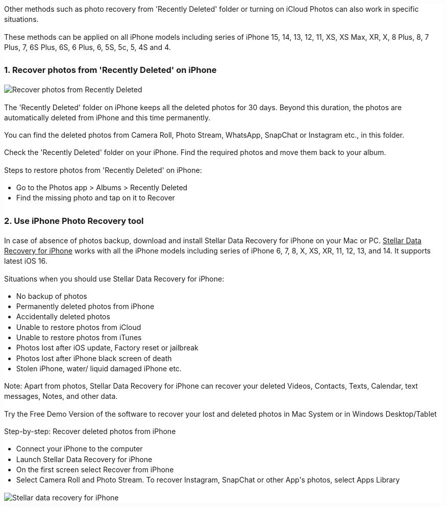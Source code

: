 Other methods such as photo recovery from 'Recently Deleted' folder or turning on iCloud Photos can also work in specific situations.

These methods can be applied on all iPhone models including series of iPhone 15, 14, 13, 12, 11, XS, XS Max, XR, X, 8 Plus, 8, 7 Plus, 7, 6S Plus, 6S, 6 Plus, 6, 5S, 5c, 5, 4S and 4.

### 1\. Recover photos from 'Recently Deleted' on iPhone

![Recover photos from Recently Deleted](https://www.stellarinfo.com/image/catalog/article/recover_photos_iphone/1.jpg)

The 'Recently Deleted' folder on iPhone keeps all the deleted photos for 30 days. Beyond this duration, the photos are automatically deleted from iPhone and this time permanently.

You can find the deleted photos from Camera Roll, Photo Stream, WhatsApp, SnapChat or Instagram etc., in this folder.

Check the 'Recently Deleted' folder on your iPhone. Find the required photos and move them back to your album.

Steps to restore photos from 'Recently Deleted' on iPhone:

- Go to the Photos app > Albums > Recently Deleted
- Find the missing photo and tap on it to Recover

### 2\. Use iPhone Photo Recovery tool

In case of absence of photos backup, download and install Stellar Data Recovery for iPhone on your Mac or PC. [Stellar Data Recovery for iPhone](https://tools.techidaily.com/stellardata-recovery/data-recovery-ios/) works with all the iPhone models including series of iPhone 6, 7, 8, X, XS, XR, 11, 12, 13, and 14. It supports latest iOS 16.

Situations when you should use Stellar Data Recovery for iPhone:

- No backup of photos
- Permanently deleted photos from iPhone
- Accidentally deleted photos
- Unable to restore photos from iCloud
- Unable to restore photos from iTunes
- Photos lost after iOS update, Factory reset or jailbreak
- Photos lost after iPhone black screen of death
- Stolen iPhone, water/ liquid damaged iPhone etc.

Note: Apart from photos, Stellar Data Recovery for iPhone can recover your deleted Videos, Contacts, Texts, Calendar, text messages, Notes, and other data.

Try the Free Demo Version of the software to recover your lost and deleted photos in Mac System or in Windows Desktop/Tablet

Step-by-step: Recover deleted photos from iPhone

- Connect your iPhone to the computer
- Launch Stellar Data Recovery for iPhone
- On the first screen select Recover from iPhone
- Select Camera Roll and Photo Stream. To recover Instagram, SnapChat or other App's photos, select Apps Library

![Stellar data recovery for iPhone](https://www.stellarinfo.com/public/image/catalog/screenshot/iphone-data-recovery-win/iPhone-win-screen1.png)
